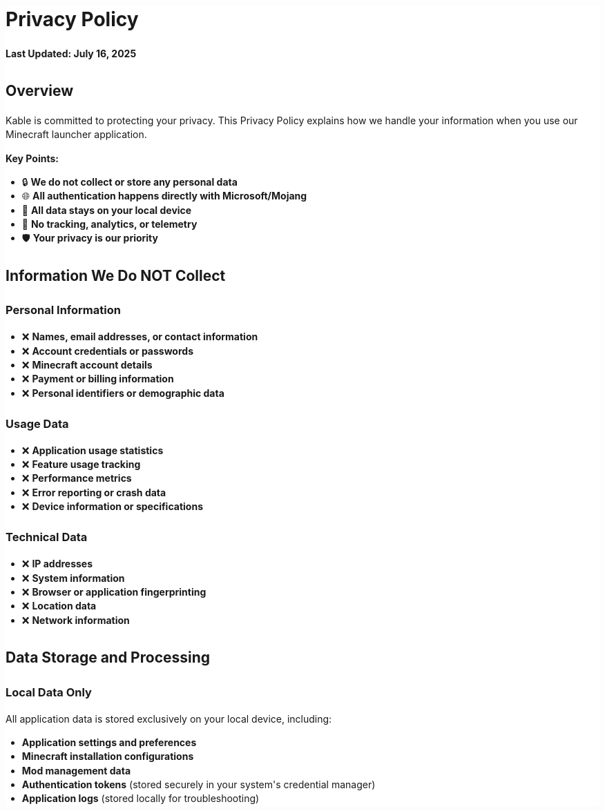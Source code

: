 # Privacy Policy

**Last Updated: July 16, 2025**

## Overview

Kable is committed to protecting your privacy. This Privacy Policy explains how we handle your information when you use our Minecraft launcher application.

**Key Points:**
- 🔒 **We do not collect or store any personal data**
- 🌐 **All authentication happens directly with Microsoft/Mojang**
- 💾 **All data stays on your local device**
- 🚫 **No tracking, analytics, or telemetry**
- 🛡️ **Your privacy is our priority**

## Information We Do NOT Collect

### Personal Information
- ❌ **Names, email addresses, or contact information**
- ❌ **Account credentials or passwords**
- ❌ **Minecraft account details**
- ❌ **Payment or billing information**
- ❌ **Personal identifiers or demographic data**

### Usage Data
- ❌ **Application usage statistics**
- ❌ **Feature usage tracking**
- ❌ **Performance metrics**
- ❌ **Error reporting or crash data**
- ❌ **Device information or specifications**

### Technical Data
- ❌ **IP addresses**
- ❌ **System information**
- ❌ **Browser or application fingerprinting**
- ❌ **Location data**
- ❌ **Network information**

## Data Storage and Processing

### Local Data Only
All application data is stored exclusively on your local device, including:
- **Application settings and preferences**
- **Minecraft installation configurations**
- **Mod management data**
- **Authentication tokens** (stored securely in your system's credential manager)
- **Application logs** (stored locally for troubleshooting)
